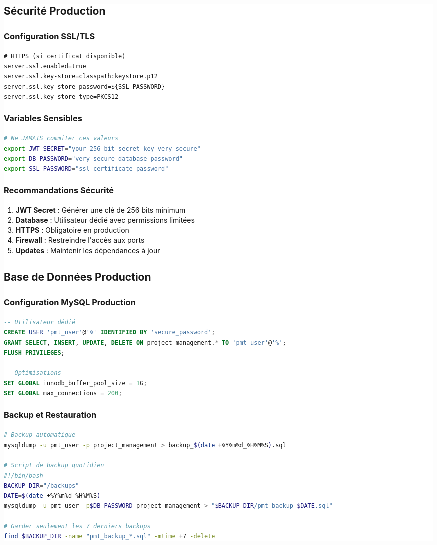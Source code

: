 ## Sécurité Production

### Configuration SSL/TLS

```properties
# HTTPS (si certificat disponible)
server.ssl.enabled=true
server.ssl.key-store=classpath:keystore.p12
server.ssl.key-store-password=${SSL_PASSWORD}
server.ssl.key-store-type=PKCS12
```

### Variables Sensibles

```bash
# Ne JAMAIS commiter ces valeurs
export JWT_SECRET="your-256-bit-secret-key-very-secure"
export DB_PASSWORD="very-secure-database-password"
export SSL_PASSWORD="ssl-certificate-password"
```

### Recommandations Sécurité

1. **JWT Secret** : Générer une clé de 256 bits minimum
2. **Database** : Utilisateur dédié avec permissions limitées
3. **HTTPS** : Obligatoire en production
4. **Firewall** : Restreindre l'accès aux ports
5. **Updates** : Maintenir les dépendances à jour

## Base de Données Production

### Configuration MySQL Production

```sql
-- Utilisateur dédié
CREATE USER 'pmt_user'@'%' IDENTIFIED BY 'secure_password';
GRANT SELECT, INSERT, UPDATE, DELETE ON project_management.* TO 'pmt_user'@'%';
FLUSH PRIVILEGES;

-- Optimisations
SET GLOBAL innodb_buffer_pool_size = 1G;
SET GLOBAL max_connections = 200;
```

### Backup et Restauration

```bash
# Backup automatique
mysqldump -u pmt_user -p project_management > backup_$(date +%Y%m%d_%H%M%S).sql

# Script de backup quotidien
#!/bin/bash
BACKUP_DIR="/backups"
DATE=$(date +%Y%m%d_%H%M%S)
mysqldump -u pmt_user -p$DB_PASSWORD project_management > "$BACKUP_DIR/pmt_backup_$DATE.sql"

# Garder seulement les 7 derniers backups
find $BACKUP_DIR -name "pmt_backup_*.sql" -mtime +7 -delete
```
